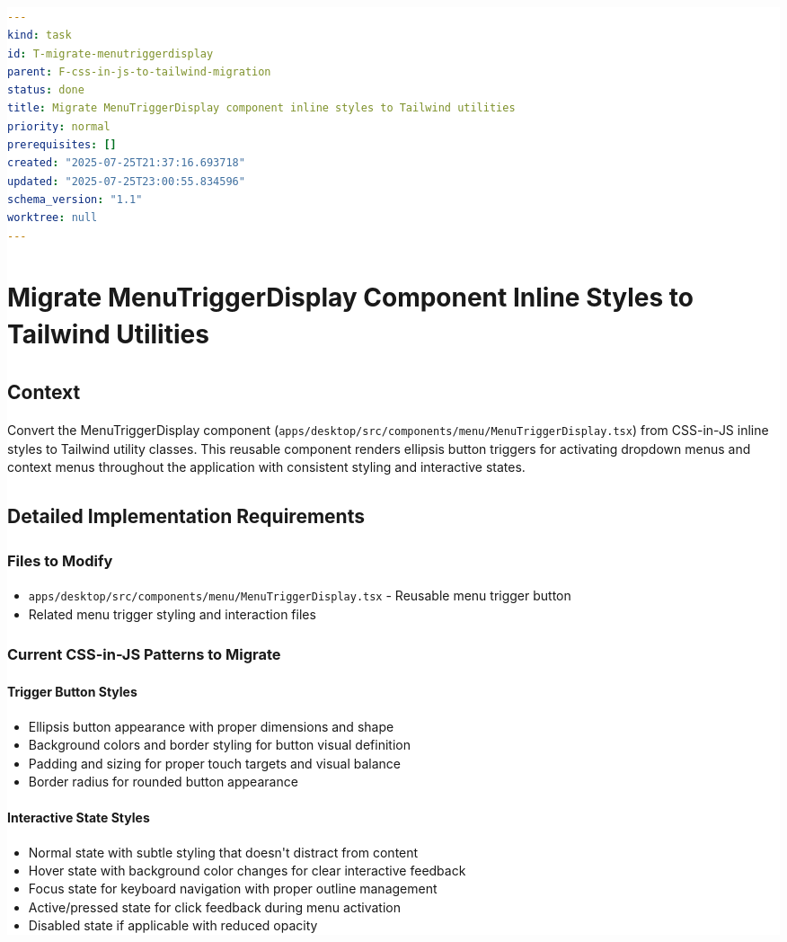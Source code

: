 ```yaml
---
kind: task
id: T-migrate-menutriggerdisplay
parent: F-css-in-js-to-tailwind-migration
status: done
title: Migrate MenuTriggerDisplay component inline styles to Tailwind utilities
priority: normal
prerequisites: []
created: "2025-07-25T21:37:16.693718"
updated: "2025-07-25T23:00:55.834596"
schema_version: "1.1"
worktree: null
---
```


# Migrate MenuTriggerDisplay Component Inline Styles to Tailwind Utilities

## Context

Convert the MenuTriggerDisplay component (`apps/desktop/src/components/menu/MenuTriggerDisplay.tsx`) from CSS-in-JS inline styles to Tailwind utility classes. This reusable component renders ellipsis button triggers for activating dropdown menus and context menus throughout the application with consistent styling and interactive states.

## Detailed Implementation Requirements

### Files to Modify

- `apps/desktop/src/components/menu/MenuTriggerDisplay.tsx` - Reusable menu trigger button
- Related menu trigger styling and interaction files

### Current CSS-in-JS Patterns to Migrate

#### Trigger Button Styles

- Ellipsis button appearance with proper dimensions and shape
- Background colors and border styling for button visual definition
- Padding and sizing for proper touch targets and visual balance
- Border radius for rounded button appearance

#### Interactive State Styles

- Normal state with subtle styling that doesn't distract from content
- Hover state with background color changes for clear interactive feedback
- Focus state for keyboard navigation with proper outline management
- Active/pressed state for click feedback during menu activation
- Disabled state if applicable with reduced opacity

